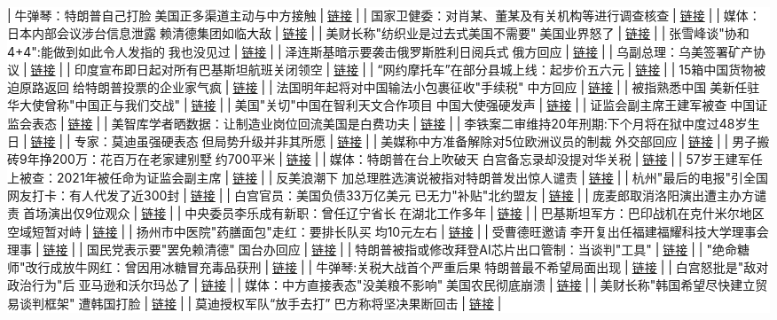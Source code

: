 | 牛弹琴：特朗普自己打脸 美国正多渠道主动与中方接触 | [链接](https://www.163.com/news/article/JUFA59EN0001899O.html) |
| 国家卫健委：对肖某、董某及有关机构等进行调查核查 | [链接](https://www.163.com/news/article/JUF8H3NU0001899N.html) |
| 媒体：日本内部会议涉台信息泄露 赖清德集团如临大敌 | [链接](https://www.163.com/dy/article/JUE03JJR05199DKK.html) |
| 美财长称"纺织业是过去式美国不需要" 美国业界怒了 | [链接](https://www.163.com/news/article/JUF6ASIT0001899O.html) |
| 张雪峰谈"协和4+4":能做到如此令人发指的 我也没见过 | [链接](https://www.163.com/dy/article/JUE85444051492LM.html) |
| 泽连斯基暗示要袭击俄罗斯胜利日阅兵式 俄方回应 | [链接](https://www.163.com/news/article/JUF440F80001899O.html) |
| 乌副总理：乌美签署矿产协议 | [链接](https://www.163.com/news/article/JUEVM92H000189PS.html) |
| 印度宣布即日起对所有巴基斯坦航班关闭领空 | [链接](https://www.163.com/news/article/JUEQCMAS000189PS.html) |
| “网约摩托车”在部分县城上线：起步价五六元 | [链接](https://www.163.com/dy/article/JUE9HTEB051492T3.html) |
| 15箱中国货物被迫原路返回 给特朗普投票的企业家气疯 | [链接](https://www.163.com/news/article/JUDVL8A30001899O.html) |
| 法国明年起将对中国输法小包裹征收"手续税" 中方回应 | [链接](https://www.163.com/news/article/JUDU2A2K0001899O.html) |
| 被指熟悉中国 美新任驻华大使曾称"中国正与我们交战" | [链接](https://www.163.com/dy/article/JUDSR7IL0514D3UH.html) |
| 美国"关切"中国在智利天文合作项目 中国大使强硬发声 | [链接](https://www.163.com/news/article/JUE5A6QD0001899O.html) |
| 证监会副主席王建军被查 中国证监会表态 | [链接](https://www.163.com/dy/article/JUE4HGD70534A4SC.html) |
| 美智库学者晒数据：让制造业岗位回流美国是白费功夫 | [链接](https://www.163.com/news/article/JUE4FA580001899O.html) |
| 李铁案二审维持20年刑期:下个月将在狱中度过48岁生日 | [链接](https://www.163.com/dy/article/JUDJI9Q605561G0D.html) |
| 专家：莫迪虽强硬表态 但局势升级并非其所愿 | [链接](https://www.163.com/dy/article/JUE1OM42055040N3.html) |
| 美媒称中方准备解除对5位欧洲议员的制裁 外交部回应 | [链接](https://www.163.com/dy/article/JUDGIBIT051482MP.html) |
| 男子搬砖9年挣200万：花百万在老家建别墅 约700平米 | [链接](https://www.163.com/dy/article/JUDA1FH7053469M5.html) |
| 媒体：特朗普在台上吹破天 白宫备忘录却没提对华关税 | [链接](https://www.163.com/news/article/JUDVRQF70001899O.html) |
| 57岁王建军任上被查：2021年被任命为证监会副主席 | [链接](https://www.163.com/dy/article/JUDUDB830514R9P4.html) |
| 反美浪潮下 加总理胜选演说被指对特朗普发出惊人谴责 | [链接](https://www.163.com/dy/article/JUDBCT97051492T3.html) |
| 杭州"最后的电报"引全国网友打卡：有人代发了近300封 | [链接](https://www.163.com/dy/article/JUDQDP7Q051492T3.html) |
| 白宫官员：美国负债33万亿美元 已无力"补贴"北约盟友 | [链接](https://www.163.com/dy/article/JUDNEB200514R9OJ.html) |
| 庞麦郎取消洛阳演出遭主办方谴责 首场演出仅9位观众 | [链接](https://www.163.com/dy/article/JUD2U37F0530JPVV.html) |
| 中央委员李乐成有新职：曾任辽宁省长 在湖北工作多年 | [链接](https://www.163.com/dy/article/JUDHVIOE055040N3.html) |
| 巴基斯坦军方：巴印战机在克什米尔地区空域短暂对峙 | [链接](https://www.163.com/dy/article/JUDMKDEH0534A4SC.html) |
| 扬州市中医院"药膳面包"走红：要排长队买 均10元左右 | [链接](https://www.163.com/dy/article/JUCOH0OS05345ARG.html) |
| 受曹德旺邀请 李开复出任福建福耀科技大学理事会理事 | [链接](https://www.163.com/dy/article/JUDK33HE0512B07B.html) |
| 国民党表示要"罢免赖清德" 国台办回应 | [链接](https://www.163.com/dy/article/JUDHPRPN0514EGPO.html) |
| 特朗普被指或修改拜登AI芯片出口管制：当谈判"工具" | [链接](https://www.163.com/dy/article/JUDFD1RN05198CJN.html) |
| "绝命糖师"改行成放牛网红：曾因用冰糖冒充毒品获刑 | [链接](https://www.163.com/dy/article/JUD26AIA05328VPM.html) |
| 牛弹琴:关税大战首个严重后果 特朗普最不希望局面出现 | [链接](https://www.163.com/news/article/JUCKIVS30001899O.html) |
| 白宫怒批是"敌对政治行为"后 亚马逊和沃尔玛怂了 | [链接](https://www.163.com/news/article/JUD8OABA0001899O.html) |
| 媒体：中方直接表态"没美粮不影响" 美国农民彻底崩溃 | [链接](https://www.163.com/news/article/JUCUAJ8I0001899O.html) |
| 美财长称"韩国希望尽快建立贸易谈判框架" 遭韩国打脸 | [链接](https://www.163.com/news/article/JUDALQJB0001899O.html) |
| 莫迪授权军队“放手去打” 巴方称将坚决果断回击 | [链接](https://www.163.com/dy/article/JUD6880805346RC6.html) |